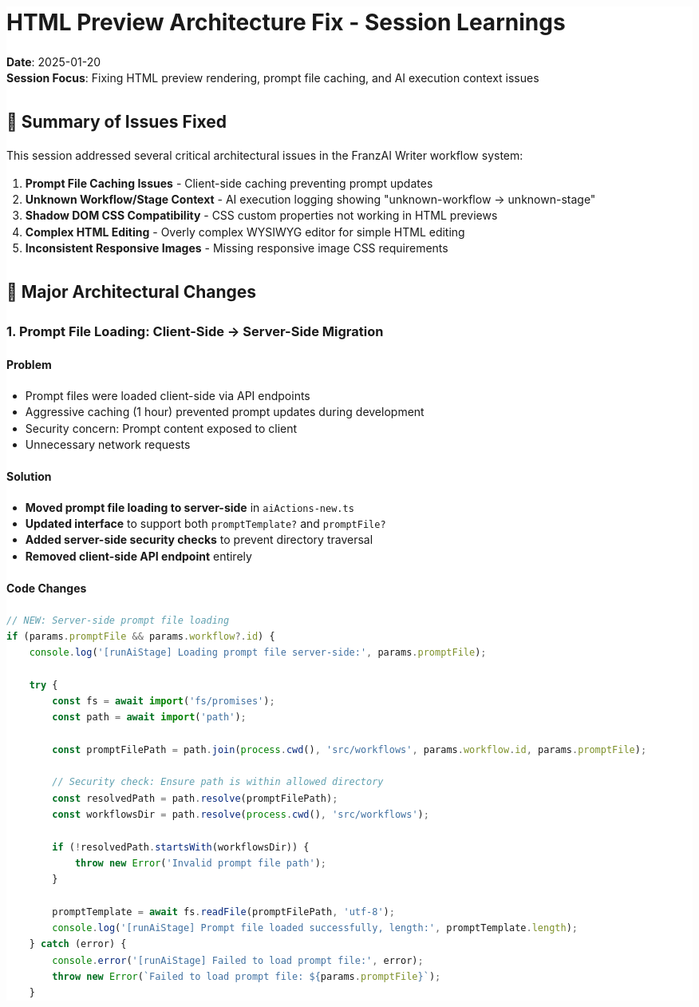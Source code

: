 # HTML Preview Architecture Fix - Session Learnings

**Date**: 2025-01-20  
**Session Focus**: Fixing HTML preview rendering, prompt file caching, and AI execution context issues

## 🎯 **Summary of Issues Fixed**

This session addressed several critical architectural issues in the FranzAI Writer workflow system:

1. **Prompt File Caching Issues** - Client-side caching preventing prompt updates
2. **Unknown Workflow/Stage Context** - AI execution logging showing "unknown-workflow → unknown-stage"
3. **Shadow DOM CSS Compatibility** - CSS custom properties not working in HTML previews
4. **Complex HTML Editing** - Overly complex WYSIWYG editor for simple HTML editing
5. **Inconsistent Responsive Images** - Missing responsive image CSS requirements

## 🔧 **Major Architectural Changes**

### 1. **Prompt File Loading: Client-Side → Server-Side Migration**

#### **Problem**
- Prompt files were loaded client-side via API endpoints
- Aggressive caching (1 hour) prevented prompt updates during development
- Security concern: Prompt content exposed to client
- Unnecessary network requests

#### **Solution**
- **Moved prompt file loading to server-side** in `aiActions-new.ts`
- **Updated interface** to support both `promptTemplate?` and `promptFile?`
- **Added server-side security checks** to prevent directory traversal
- **Removed client-side API endpoint** entirely

#### **Code Changes**
```typescript
// NEW: Server-side prompt file loading
if (params.promptFile && params.workflow?.id) {
    console.log('[runAiStage] Loading prompt file server-side:', params.promptFile);
    
    try {
        const fs = await import('fs/promises');
        const path = await import('path');
        
        const promptFilePath = path.join(process.cwd(), 'src/workflows', params.workflow.id, params.promptFile);
        
        // Security check: Ensure path is within allowed directory
        const resolvedPath = path.resolve(promptFilePath);
        const workflowsDir = path.resolve(process.cwd(), 'src/workflows');
        
        if (!resolvedPath.startsWith(workflowsDir)) {
            throw new Error('Invalid prompt file path');
        }
        
        promptTemplate = await fs.readFile(promptFilePath, 'utf-8');
        console.log('[runAiStage] Prompt file loaded successfully, length:', promptTemplate.length);
    } catch (error) {
        console.error('[runAiStage] Failed to load prompt file:', error);
        throw new Error(`Failed to load prompt file: ${params.promptFile}`);
    }
```